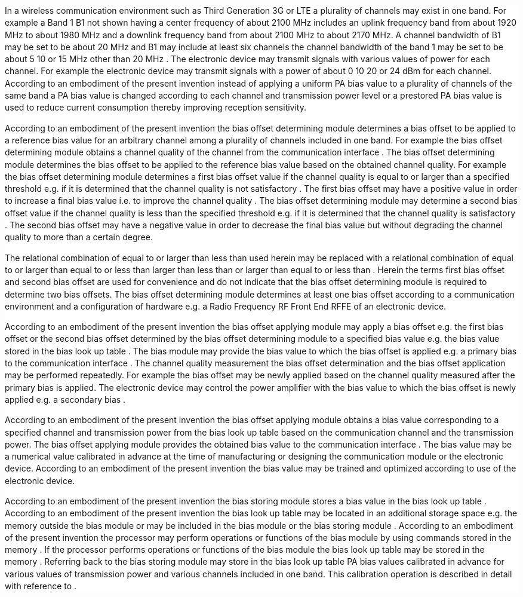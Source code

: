 In a wireless communication environment such as Third Generation 3G or LTE a plurality of channels may exist in one band. For example a Band 1 B1 not shown having a center frequency of about 2100 MHz includes an uplink frequency band from about 1920 MHz to about 1980 MHz and a downlink frequency band from about 2100 MHz to about 2170 MHz. A channel bandwidth of B1 may be set to be about 20 MHz and B1 may include at least six channels the channel bandwidth of the band 1 may be set to be about 5 10 or 15 MHz other than 20 MHz . The electronic device may transmit signals with various values of power for each channel. For example the electronic device may transmit signals with a power of about 0 10 20 or 24 dBm for each channel. According to an embodiment of the present invention instead of applying a uniform PA bias value to a plurality of channels of the same band a PA bias value is changed according to each channel and transmission power level or a prestored PA bias value is used to reduce current consumption thereby improving reception sensitivity.

According to an embodiment of the present invention the bias offset determining module determines a bias offset to be applied to a reference bias value for an arbitrary channel among a plurality of channels included in one band. For example the bias offset determining module obtains a channel quality of the channel from the communication interface . The bias offset determining module determines the bias offset to be applied to the reference bias value based on the obtained channel quality. For example the bias offset determining module determines a first bias offset value if the channel quality is equal to or larger than a specified threshold e.g. if it is determined that the channel quality is not satisfactory . The first bias offset may have a positive value in order to increase a final bias value i.e. to improve the channel quality . The bias offset determining module may determine a second bias offset value if the channel quality is less than the specified threshold e.g. if it is determined that the channel quality is satisfactory . The second bias offset may have a negative value in order to decrease the final bias value but without degrading the channel quality to more than a certain degree.

The relational combination of equal to or larger than less than used herein may be replaced with a relational combination of equal to or larger than equal to or less than larger than less than or larger than equal to or less than . Herein the terms first bias offset and second bias offset are used for convenience and do not indicate that the bias offset determining module is required to determine two bias offsets. The bias offset determining module determines at least one bias offset according to a communication environment and a configuration of hardware e.g. a Radio Frequency RF Front End RFFE of an electronic device.

According to an embodiment of the present invention the bias offset applying module may apply a bias offset e.g. the first bias offset or the second bias offset determined by the bias offset determining module to a specified bias value e.g. the bias value stored in the bias look up table . The bias module may provide the bias value to which the bias offset is applied e.g. a primary bias to the communication interface . The channel quality measurement the bias offset determination and the bias offset application may be performed repeatedly. For example the bias offset may be newly applied based on the channel quality measured after the primary bias is applied. The electronic device may control the power amplifier with the bias value to which the bias offset is newly applied e.g. a secondary bias .

According to an embodiment of the present invention the bias offset applying module obtains a bias value corresponding to a specified channel and transmission power from the bias look up table based on the communication channel and the transmission power. The bias offset applying module provides the obtained bias value to the communication interface . The bias value may be a numerical value calibrated in advance at the time of manufacturing or designing the communication module or the electronic device. According to an embodiment of the present invention the bias value may be trained and optimized according to use of the electronic device.

According to an embodiment of the present invention the bias storing module stores a bias value in the bias look up table . According to an embodiment of the present invention the bias look up table may be located in an additional storage space e.g. the memory outside the bias module or may be included in the bias module or the bias storing module . According to an embodiment of the present invention the processor may perform operations or functions of the bias module by using commands stored in the memory . If the processor performs operations or functions of the bias module the bias look up table may be stored in the memory . Referring back to the bias storing module may store in the bias look up table PA bias values calibrated in advance for various values of transmission power and various channels included in one band. This calibration operation is described in detail with reference to .
